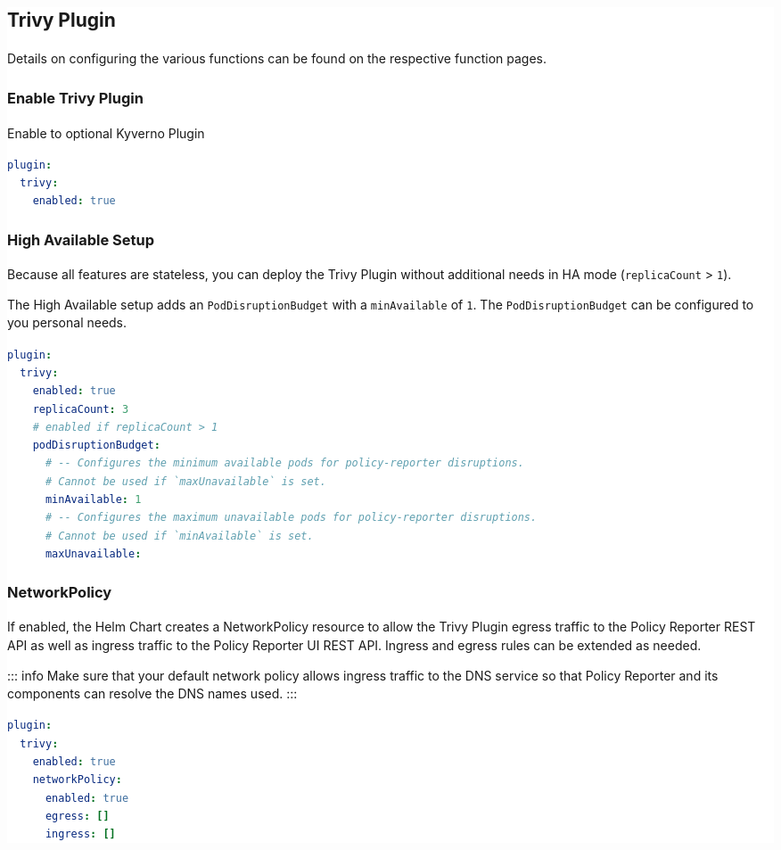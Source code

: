 ## Trivy Plugin

Details on configuring the various functions can be found on the respective function pages.

### Enable Trivy Plugin

Enable to optional Kyverno Plugin

```yaml
plugin:
  trivy:
    enabled: true
```

### High Available Setup

Because all features are stateless, you can deploy the Trivy Plugin without additional needs in HA mode (`replicaCount` > `1`).

The High Available setup adds an `PodDisruptionBudget` with a `minAvailable` of `1`. The `PodDisruptionBudget` can be configured to you personal needs.

```yaml
plugin:
  trivy:
    enabled: true
    replicaCount: 3
    # enabled if replicaCount > 1
    podDisruptionBudget:
      # -- Configures the minimum available pods for policy-reporter disruptions.
      # Cannot be used if `maxUnavailable` is set.
      minAvailable: 1
      # -- Configures the maximum unavailable pods for policy-reporter disruptions.
      # Cannot be used if `minAvailable` is set.
      maxUnavailable:
```

### NetworkPolicy

If enabled, the Helm Chart creates a NetworkPolicy resource to allow the Trivy Plugin egress traffic to the Policy Reporter REST API as well as ingress traffic to the Policy Reporter UI REST API. Ingress and egress rules can be extended as needed.

::: info
Make sure that your default network policy allows ingress traffic to the DNS service so that Policy Reporter and its components can resolve the DNS names used.
:::

```yaml
plugin:
  trivy:
    enabled: true
    networkPolicy:
      enabled: true
      egress: []
      ingress: []
```
